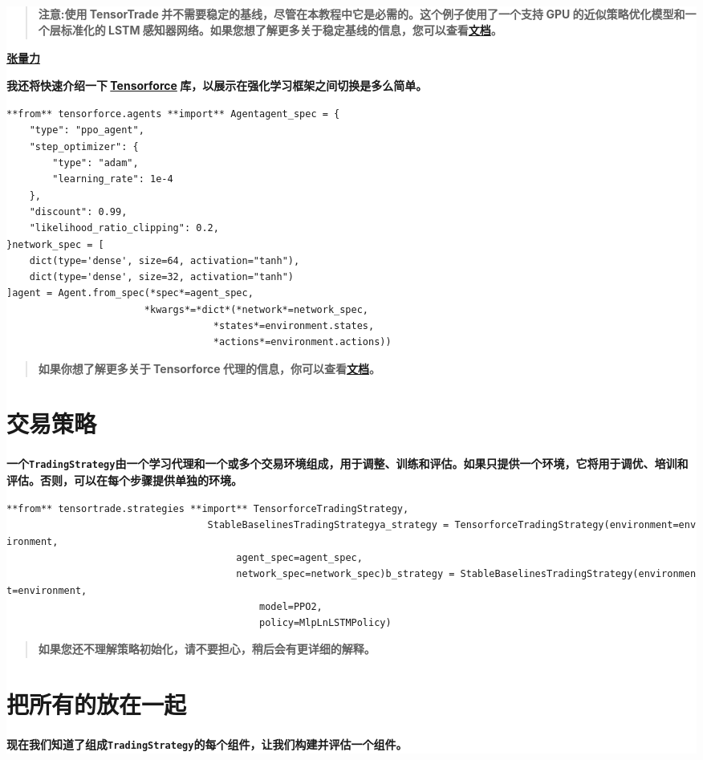> **注意:使用 TensorTrade 并不需要稳定的基线，尽管在本教程中它是必需的。这个例子使用了一个支持 GPU 的近似策略优化模型和一个层标准化的 LSTM 感知器网络。如果您想了解更多关于稳定基线的信息，您可以查看[文档](https://stable-baselines.readthedocs.io/en/master/)。**

**[**张量力**](https://tensorforce.readthedocs.io/en/0.4.4)**

**我还将快速介绍一下 [Tensorforce](https://tensorforce.readthedocs.io/en/0.4.4) 库，以展示在强化学习框架之间切换是多么简单。**

```
**from** tensorforce.agents **import** Agentagent_spec = {
    "type": "ppo_agent",
    "step_optimizer": {
        "type": "adam",
        "learning_rate": 1e-4
    },
    "discount": 0.99,
    "likelihood_ratio_clipping": 0.2,
}network_spec = [
    dict(type='dense', size=64, activation="tanh"),
    dict(type='dense', size=32, activation="tanh")
]agent = Agent.from_spec(*spec*=agent_spec,
                        *kwargs*=*dict*(*network*=network_spec,
                                    *states*=environment.states,
                                    *actions*=environment.actions))
```

> **如果你想了解更多关于 Tensorforce 代理的信息，你可以查看[文档](https://tensorforce.readthedocs.io/en/0.4.4)。**

# **交易策略**

**一个`TradingStrategy`由一个学习代理和一个或多个交易环境组成，用于调整、训练和评估。如果只提供一个环境，它将用于调优、培训和评估。否则，可以在每个步骤提供单独的环境。**

```
**from** tensortrade.strategies **import** TensorforceTradingStrategy,
                                   StableBaselinesTradingStrategya_strategy = TensorforceTradingStrategy(environment=environment,
                                        agent_spec=agent_spec,
                                        network_spec=network_spec)b_strategy = StableBaselinesTradingStrategy(environment=environment,
                                            model=PPO2,
                                            policy=MlpLnLSTMPolicy)
```

> **如果您还不理解策略初始化，请不要担心，稍后会有更详细的解释。**

# **把所有的放在一起**

**现在我们知道了组成`TradingStrategy`的每个组件，让我们构建并评估一个组件。**
